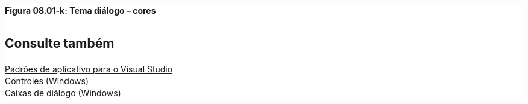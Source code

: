  **Figura 08.01-k: Tema diálogo – cores**  
  
## <a name="see-also"></a>Consulte também  
 [Padrões de aplicativo para o Visual Studio](../../extensibility/ux-guidelines/application-patterns-for-visual-studio.md)   
 [Controles (Windows)](https://msdn.microsoft.com/library/windows/desktop/dn742399.aspx)   
 [Caixas de diálogo (Windows)](https://msdn.microsoft.com/library/windows/desktop/dn742499\(v=vs.85\).aspx)

